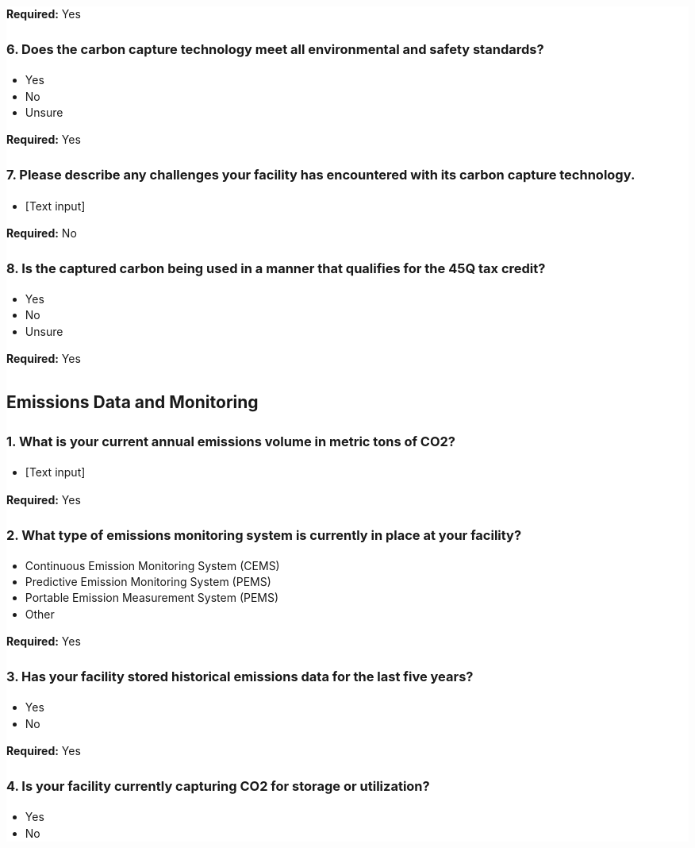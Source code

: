 **Required:** Yes

### 6. Does the carbon capture technology meet all environmental and safety standards?
- Yes
- No
- Unsure

**Required:** Yes

### 7. Please describe any challenges your facility has encountered with its carbon capture technology.
- [Text input]

**Required:** No

### 8. Is the captured carbon being used in a manner that qualifies for the 45Q tax credit?
- Yes
- No
- Unsure

**Required:** Yes

## Emissions Data and Monitoring

### 1. What is your current annual emissions volume in metric tons of CO2?
- [Text input]

**Required:** Yes

### 2. What type of emissions monitoring system is currently in place at your facility?
- Continuous Emission Monitoring System (CEMS)
- Predictive Emission Monitoring System (PEMS)
- Portable Emission Measurement System (PEMS)
- Other

**Required:** Yes

### 3. Has your facility stored historical emissions data for the last five years?
- Yes
- No

**Required:** Yes

### 4. Is your facility currently capturing CO2 for storage or utilization?
- Yes
- No
